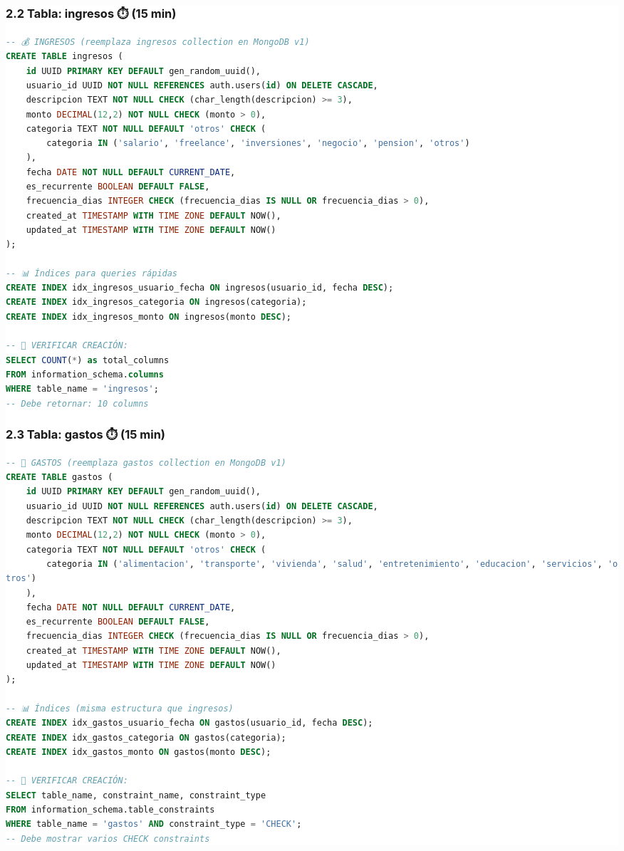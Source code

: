 ```sql
```

### **2.2 Tabla: ingresos** ⏱️ (15 min)
```sql  
-- 💰 INGRESOS (reemplaza ingresos collection en MongoDB v1)
CREATE TABLE ingresos (
    id UUID PRIMARY KEY DEFAULT gen_random_uuid(),
    usuario_id UUID NOT NULL REFERENCES auth.users(id) ON DELETE CASCADE,
    descripcion TEXT NOT NULL CHECK (char_length(descripcion) >= 3),
    monto DECIMAL(12,2) NOT NULL CHECK (monto > 0),
    categoria TEXT NOT NULL DEFAULT 'otros' CHECK (
        categoria IN ('salario', 'freelance', 'inversiones', 'negocio', 'pension', 'otros')
    ),
    fecha DATE NOT NULL DEFAULT CURRENT_DATE,
    es_recurrente BOOLEAN DEFAULT FALSE,
    frecuencia_dias INTEGER CHECK (frecuencia_dias IS NULL OR frecuencia_dias > 0),
    created_at TIMESTAMP WITH TIME ZONE DEFAULT NOW(),
    updated_at TIMESTAMP WITH TIME ZONE DEFAULT NOW()
);

-- 📊 Índices para queries rápidas
CREATE INDEX idx_ingresos_usuario_fecha ON ingresos(usuario_id, fecha DESC);
CREATE INDEX idx_ingresos_categoria ON ingresos(categoria);
CREATE INDEX idx_ingresos_monto ON ingresos(monto DESC);

-- 🧪 VERIFICAR CREACIÓN:
SELECT COUNT(*) as total_columns 
FROM information_schema.columns 
WHERE table_name = 'ingresos';
-- Debe retornar: 10 columns
```

### **2.3 Tabla: gastos** ⏱️ (15 min)
```sql
-- 💸 GASTOS (reemplaza gastos collection en MongoDB v1)  
CREATE TABLE gastos (
    id UUID PRIMARY KEY DEFAULT gen_random_uuid(),
    usuario_id UUID NOT NULL REFERENCES auth.users(id) ON DELETE CASCADE,
    descripcion TEXT NOT NULL CHECK (char_length(descripcion) >= 3),
    monto DECIMAL(12,2) NOT NULL CHECK (monto > 0),
    categoria TEXT NOT NULL DEFAULT 'otros' CHECK (
        categoria IN ('alimentacion', 'transporte', 'vivienda', 'salud', 'entretenimiento', 'educacion', 'servicios', 'otros')
    ),
    fecha DATE NOT NULL DEFAULT CURRENT_DATE,
    es_recurrente BOOLEAN DEFAULT FALSE,
    frecuencia_dias INTEGER CHECK (frecuencia_dias IS NULL OR frecuencia_dias > 0),
    created_at TIMESTAMP WITH TIME ZONE DEFAULT NOW(),
    updated_at TIMESTAMP WITH TIME ZONE DEFAULT NOW()
);

-- 📊 Índices (misma estructura que ingresos)
CREATE INDEX idx_gastos_usuario_fecha ON gastos(usuario_id, fecha DESC);
CREATE INDEX idx_gastos_categoria ON gastos(categoria);
CREATE INDEX idx_gastos_monto ON gastos(monto DESC);

-- 🧪 VERIFICAR CREACIÓN:
SELECT table_name, constraint_name, constraint_type 
FROM information_schema.table_constraints 
WHERE table_name = 'gastos' AND constraint_type = 'CHECK';
-- Debe mostrar varios CHECK constraints
```

